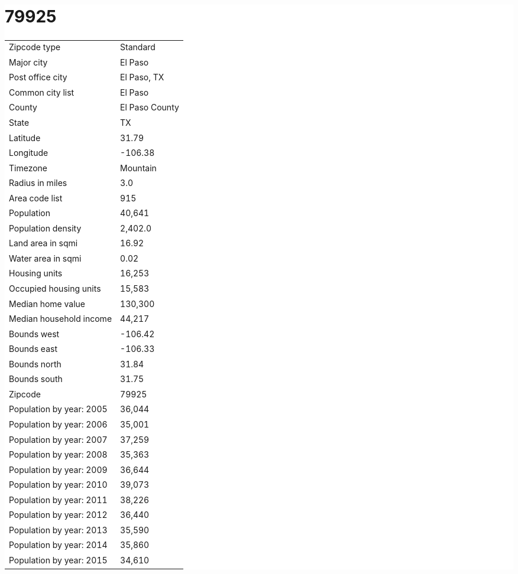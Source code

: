 79925
=====
|||
|--|--|
|Zipcode type|Standard|
|Major city|El Paso|
|Post office city|El Paso, TX|
|Common city list|El Paso|
|County|El Paso County|
|State|TX|
|Latitude|31.79|
|Longitude|-106.38|
|Timezone|Mountain|
|Radius in miles|3.0|
|Area code list|915|
|Population|40,641|
|Population density|2,402.0|
|Land area in sqmi|16.92|
|Water area in sqmi|0.02|
|Housing units|16,253|
|Occupied housing units|15,583|
|Median home value|130,300|
|Median household income|44,217|
|Bounds west|-106.42|
|Bounds east|-106.33|
|Bounds north|31.84|
|Bounds south|31.75|
|Zipcode|79925|
|Population by year: 2005|36,044|
|Population by year: 2006|35,001|
|Population by year: 2007|37,259|
|Population by year: 2008|35,363|
|Population by year: 2009|36,644|
|Population by year: 2010|39,073|
|Population by year: 2011|38,226|
|Population by year: 2012|36,440|
|Population by year: 2013|35,590|
|Population by year: 2014|35,860|
|Population by year: 2015|34,610|